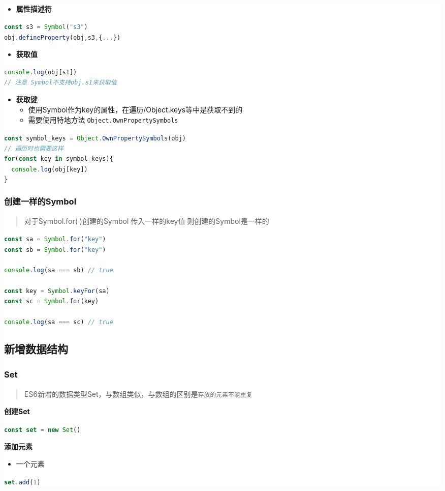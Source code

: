 * **属性描述符**
```js
const s3 = Symbol("s3")
obj.defineProperty(obj,s3,{...})
```

* **获取值**
```js
console.log(obj[s1])
// 注意 Symbol不支持obj.s1来获取值
```

* **获取键**
     * 使用Symbol作为key的属性，在遍历/Object.keys等中是获取不到的
     * 需要使用特地方法 `Object.OwnPropertySymbols`
```js
const symbol_keys = Object.OwnPropertySymbols(obj)
// 遍历时也需要这样
for(const key in symbol_keys){
  console.log(obj[key])
}
```

### 创建一样的Symbol

> 对于Symbol.for( )创建的Symbol 传入一样的key值 则创建的Symbol是一样的

```js
const sa = Symbol.for("key")
const sb = Symbol.for("key")

console.log(sa === sb) // true

const key = Symbol.keyFor(sa)
const sc = Symbol.for(key)

console.log(sa === sc) // true
```

## 新增数据结构
### Set

> ES6新增的数据类型Set，与数组类似，与数组的区别是`存放的元素不能重复`

**创建Set**
```js
const set = new Set()
```

**添加元素**
* 一个元素
```js
set.add(1)
```
